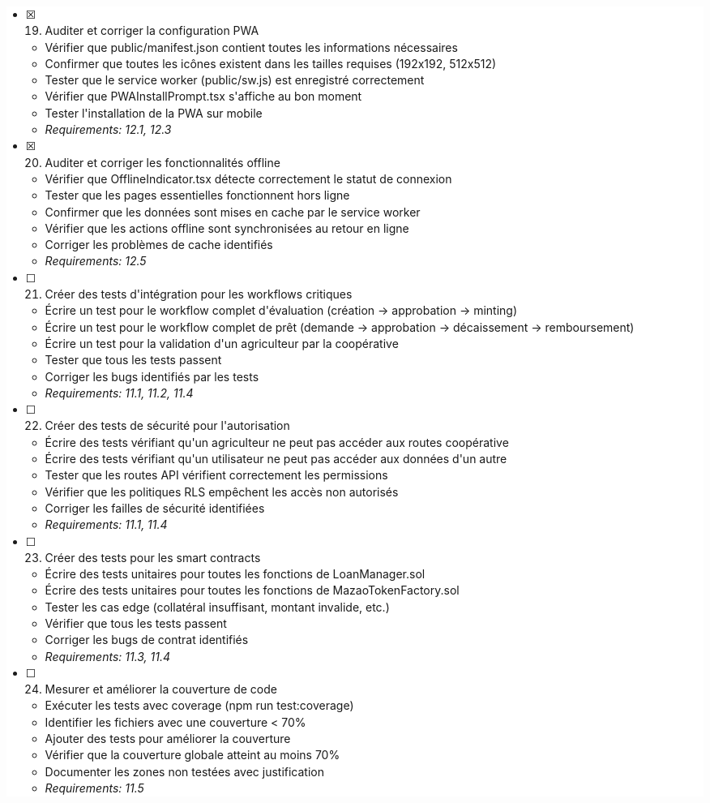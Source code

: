 - [x] 19. Auditer et corriger la configuration PWA




  - Vérifier que public/manifest.json contient toutes les informations nécessaires
  - Confirmer que toutes les icônes existent dans les tailles requises (192x192, 512x512)
  - Tester que le service worker (public/sw.js) est enregistré correctement
  - Vérifier que PWAInstallPrompt.tsx s'affiche au bon moment
  - Tester l'installation de la PWA sur mobile
  - _Requirements: 12.1, 12.3_

- [x] 20. Auditer et corriger les fonctionnalités offline





  - Vérifier que OfflineIndicator.tsx détecte correctement le statut de connexion
  - Tester que les pages essentielles fonctionnent hors ligne
  - Confirmer que les données sont mises en cache par le service worker
  - Vérifier que les actions offline sont synchronisées au retour en ligne
  - Corriger les problèmes de cache identifiés
  - _Requirements: 12.5_

- [ ] 21. Créer des tests d'intégration pour les workflows critiques
  - Écrire un test pour le workflow complet d'évaluation (création → approbation → minting)
  - Écrire un test pour le workflow complet de prêt (demande → approbation → décaissement → remboursement)
  - Écrire un test pour la validation d'un agriculteur par la coopérative
  - Tester que tous les tests passent
  - Corriger les bugs identifiés par les tests
  - _Requirements: 11.1, 11.2, 11.4_

- [ ] 22. Créer des tests de sécurité pour l'autorisation
  - Écrire des tests vérifiant qu'un agriculteur ne peut pas accéder aux routes coopérative
  - Écrire des tests vérifiant qu'un utilisateur ne peut pas accéder aux données d'un autre
  - Tester que les routes API vérifient correctement les permissions
  - Vérifier que les politiques RLS empêchent les accès non autorisés
  - Corriger les failles de sécurité identifiées
  - _Requirements: 11.1, 11.4_

- [ ] 23. Créer des tests pour les smart contracts
  - Écrire des tests unitaires pour toutes les fonctions de LoanManager.sol
  - Écrire des tests unitaires pour toutes les fonctions de MazaoTokenFactory.sol
  - Tester les cas edge (collatéral insuffisant, montant invalide, etc.)
  - Vérifier que tous les tests passent
  - Corriger les bugs de contrat identifiés
  - _Requirements: 11.3, 11.4_

- [ ] 24. Mesurer et améliorer la couverture de code
  - Exécuter les tests avec coverage (npm run test:coverage)
  - Identifier les fichiers avec une couverture < 70%
  - Ajouter des tests pour améliorer la couverture
  - Vérifier que la couverture globale atteint au moins 70%
  - Documenter les zones non testées avec justification
  - _Requirements: 11.5_
